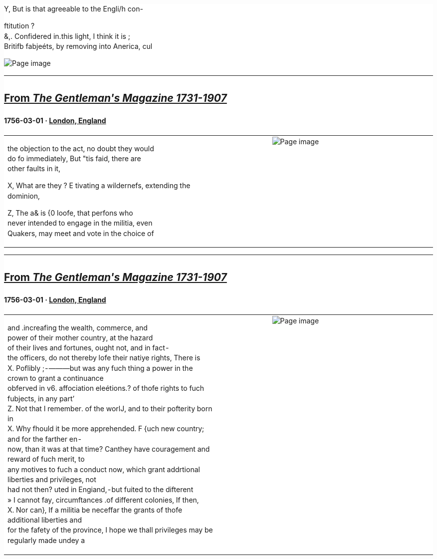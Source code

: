 Y, But is that agreeable to the Engli/h con-  
  
ftitution ?  
&amp;,. Confidered in.this light, I think it is ;  
Britifb fabjeéts, by removing into Anerica, cul
</td><td style="width: 50%; max-height: 75%; margin: auto; display: block;">
<img alt="Page image" src="https://iiif.archive.org/image/iiif/2/sim_gentlemans-magazine_1756-03_26_3%2Fsim_gentlemans-magazine_1756-03_26_3_jp2.zip%2Fsim_gentlemans-magazine_1756-03_26_3_jp2%2Fsim_gentlemans-magazine_1756-03_26_3_0026.jp2/pct:7.084095063985375,38.486454652532395,68.09872029250457,20.376914016489987/600,/0/default.jpg"/>
</td>
</tr></table>

---

## [From _The Gentleman's Magazine 1731-1907_](https://archive.org/details/sim_gentlemans-magazine_1756-03_26_3/page/n26/mode/1up?view=theater)

#### 1756-03-01 &middot; [London, England](http://dbpedia.org/resource/London)

<table style="width: 100%;"><tr><td style="width: 50%">

  
  
the objection to the act, no doubt they would  
do fo immediately, But &quot;tis faid, there are  
other faults in it,  
  
X, What are they ? E tivating a wildernefs, extending the dominion,  
  
Z, The a&amp; is {0 loofe, that perfons who  
never intended to engage in the militia, even  
Quakers, may meet and vote in the choice of
</td><td style="width: 50%; max-height: 75%; margin: auto; display: block;">
<img alt="Page image" src="https://iiif.archive.org/image/iiif/2/sim_gentlemans-magazine_1756-03_26_3%2Fsim_gentlemans-magazine_1756-03_26_3_jp2.zip%2Fsim_gentlemans-magazine_1756-03_26_3_jp2%2Fsim_gentlemans-magazine_1756-03_26_3_0026.jp2/pct:7.175502742230347,55.3886925795053,67.3674588665448,8.03886925795053/600,/0/default.jpg"/>
</td>
</tr></table>

---

## [From _The Gentleman's Magazine 1731-1907_](https://archive.org/details/sim_gentlemans-magazine_1756-03_26_3/page/n26/mode/1up?view=theater)

#### 1756-03-01 &middot; [London, England](http://dbpedia.org/resource/London)

<table style="width: 100%;"><tr><td style="width: 50%">

  
  
and .increafing the wealth, commerce, and  
power of their mother country, at the hazard  
of their lives and fortunes, ought not, and in fact-  
the officers, do not thereby lofe their natiye rights, There is  
X. Poflibly ;-———but was any fuch thing a power in the crown to grant a continuance  
obferved in v6. affociation eleétions.? of thofe rights to fuch fubjects, in any part’  
Z. Not that I remember. of the worlJ, and to their pofterity born in  
X. Why fhould it be more apprehended. F {uch new country; and for the farther en-  
now, than it was at that time? Canthey have  couragement and reward of fuch merit, to  
any motives to fuch a conduct now, which grant addrtional liberties and privileges, not  
had not then? uted in Engiand,-but fuited to the difterent  
» I cannot fay, circumftances .of different colonies, If then,  
X. Nor can}, If a militia be neceffar the grants of thofe additional liberties and  
for the fafety of the province, I hope we thall privileges may be regularly made undey a
</td><td style="width: 50%; max-height: 75%; margin: auto; display: block;">
<img alt="Page image" src="https://iiif.archive.org/image/iiif/2/sim_gentlemans-magazine_1756-03_26_3%2Fsim_gentlemans-magazine_1756-03_26_3_jp2.zip%2Fsim_gentlemans-magazine_1756-03_26_3_jp2%2Fsim_gentlemans-magazine_1756-03_26_3_0026.jp2/pct:7.084095063985375,59.92343934040047,68.14442413162706,16.07773851590106/600,/0/default.jpg"/>